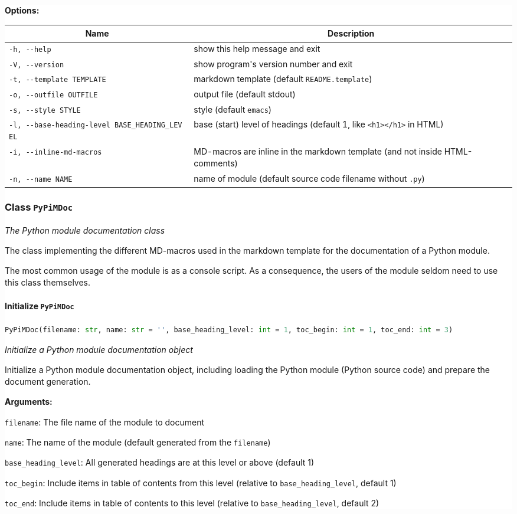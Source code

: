**Options:**

Name | Description
---- | -----------
`-h, --help` | show this help message and exit
`-V, --version` | show program's version number and exit
`-t, --template TEMPLATE` | markdown template (default `README.template`)
`-o, --outfile OUTFILE` | output file (default stdout)
`-s, --style STYLE` | style (default `emacs`)
`-l, --base-heading-level BASE_HEADING_LEVEL` | base (start) level of headings (default 1, like `<h1></h1>` in HTML)
`-i, --inline-md-macros` | MD-macros are inline in the markdown template (and not inside HTML-comments)
`-n, --name NAME` | name of module (default source code filename without `.py`)


### <a id="pypimdoc1"></a>Class `PyPiMDoc`

*The Python module documentation class*

The class implementing the different MD-macros used in the
markdown template for the documentation of a Python module.

The most common usage of the module is as a console script.  As a
consequence, the users of the module seldom need to use this class
themselves.


#### <a id="Initialize+%60PyPiMDoc"></a>Initialize `PyPiMDoc`

```python
PyPiMDoc(filename: str, name: str = '', base_heading_level: int = 1, toc_begin: int = 1, toc_end: int = 3)
```

*Initialize a Python module documentation object*

Initialize a Python module documentation object, including
loading the Python module (Python source code) and prepare the
document generation.

**Arguments:**

`filename`: The file name of the module to document

`name`: The name of the module (default generated from the
`filename`)

`base_heading_level`: All generated headings are at this level
or above (default 1)

`toc_begin`: Include items in table of contents from this
level (relative to `base_heading_level`, default 1)

`toc_end`: Include items in table of contents to this level
(relative to `base_heading_level`, default 2)
